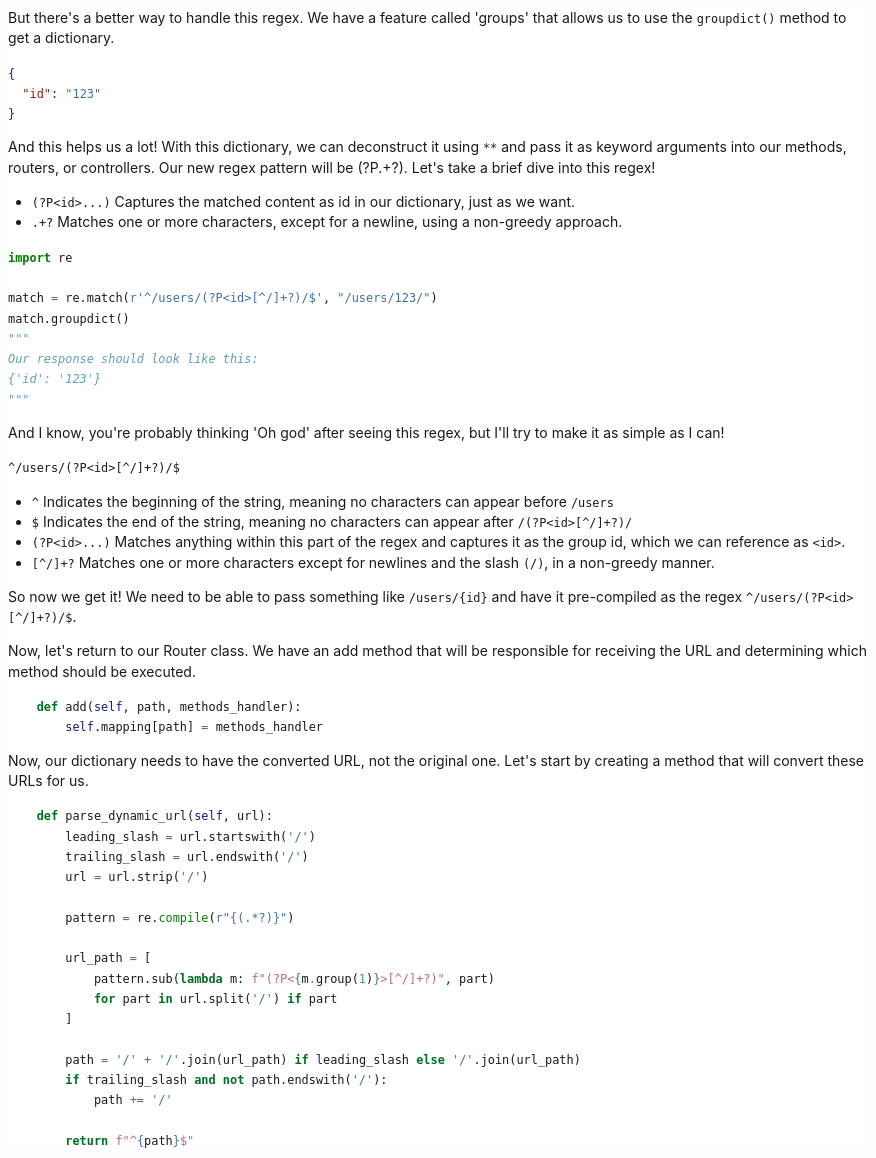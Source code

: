 But there's a better way to handle this regex. We have a feature called 'groups' that allows us to use the `groupdict()` method to get a dictionary. 
```json
{
  "id": "123"
}
```
And this helps us a lot! With this dictionary, we can deconstruct it using `**` and pass it as keyword arguments into our methods, routers, or controllers. 
Our new regex pattern will be (?P<id>.+?). Let's take a brief dive into this regex!
- `(?P<id>...)` Captures the matched content as id in our dictionary, just as we want.
- `.+?` Matches one or more characters, except for a newline, using a non-greedy approach.

```python
import re

match = re.match(r'^/users/(?P<id>[^/]+?)/$', "/users/123/")
match.groupdict()
"""
Our response should look like this:
{'id': '123'}
"""
```

And I know, you're probably thinking 'Oh god' after seeing this regex, but I'll try to make it as simple as I can!

`^/users/(?P<id>[^/]+?)/$`
- `^` Indicates the beginning of the string, meaning no characters can appear before `/users`
- `$` Indicates the end of the string, meaning no characters can appear after `/(?P<id>[^/]+?)/`
- `(?P<id>...)` Matches anything within this part of the regex and captures it as the group id, which we can reference as `<id>`.
- `[^/]+?` Matches one or more characters except for newlines and the slash `(/)`, in a non-greedy manner. 

So now we get it! We need to be able to pass something like `/users/{id}` and have it pre-compiled as the regex `^/users/(?P<id>[^/]+?)/$`.

Now, let's return to our Router class. We have an add method that will be responsible for receiving the URL and determining which method should be executed.

```python
    def add(self, path, methods_handler):
        self.mapping[path] = methods_handler
```

Now, our dictionary needs to have the converted URL, not the original one. Let's start by creating a method that will convert these URLs for us.
```python
    def parse_dynamic_url(self, url):
        leading_slash = url.startswith('/')
        trailing_slash = url.endswith('/')
        url = url.strip('/')

        pattern = re.compile(r"{(.*?)}")

        url_path = [
            pattern.sub(lambda m: f"(?P<{m.group(1)}>[^/]+?)", part)
            for part in url.split('/') if part
        ]

        path = '/' + '/'.join(url_path) if leading_slash else '/'.join(url_path)
        if trailing_slash and not path.endswith('/'):
            path += '/'

        return f"^{path}$"
```
